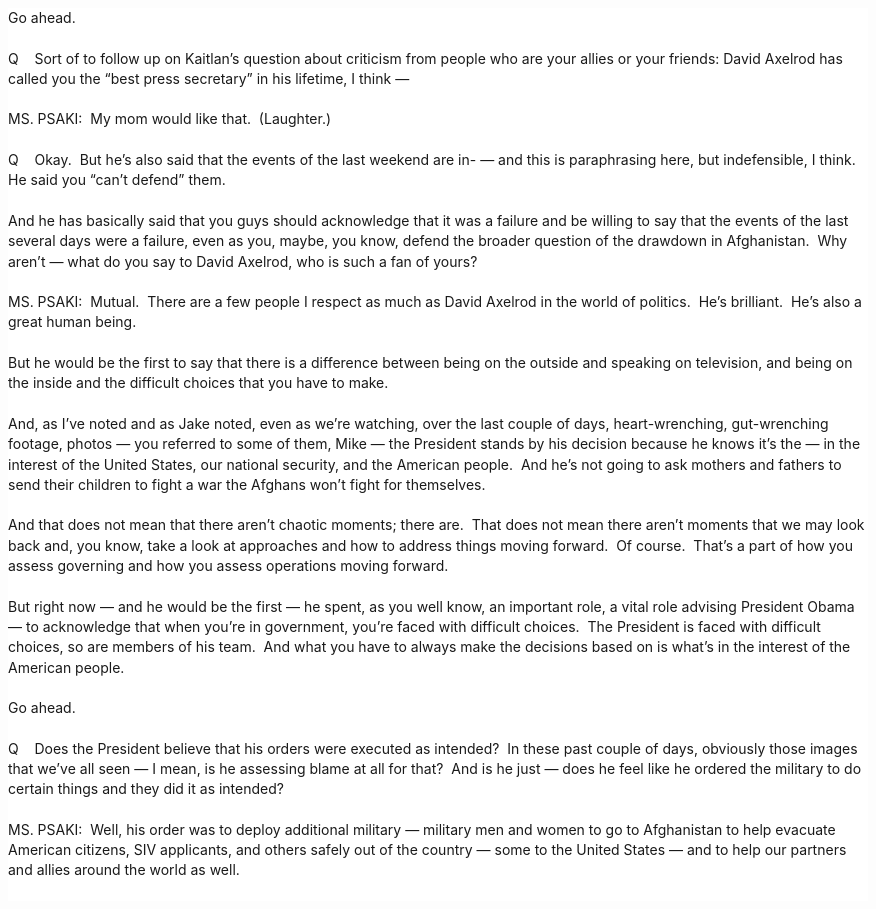 Go ahead.   
   
Q    Sort of to follow up on Kaitlan’s question about criticism from
people who are your allies or your friends: David Axelrod has called you
the “best press secretary” in his lifetime, I think —  
   
MS. PSAKI:  My mom would like that.  (Laughter.)  
   
Q    Okay.  But he’s also said that the events of the last weekend are
in- — and this is paraphrasing here, but indefensible, I think.  He said
you “can’t defend” them.   
   
And he has basically said that you guys should acknowledge that it was a
failure and be willing to say that the events of the last several days
were a failure, even as you, maybe, you know, defend the broader
question of the drawdown in Afghanistan.  Why aren’t — what do you say
to David Axelrod, who is such a fan of yours?  
   
MS. PSAKI:  Mutual.  There are a few people I respect as much as David
Axelrod in the world of politics.  He’s brilliant.  He’s also a great
human being.   
   
But he would be the first to say that there is a difference between
being on the outside and speaking on television, and being on the inside
and the difficult choices that you have to make.   
   
And, as I’ve noted and as Jake noted, even as we’re watching, over the
last couple of days, heart-wrenching, gut-wrenching footage, photos —
you referred to some of them, Mike — the President stands by his
decision because he knows it’s the — in the interest of the United
States, our national security, and the American people.  And he’s not
going to ask mothers and fathers to send their children to fight a war
the Afghans won’t fight for themselves.   
   
And that does not mean that there aren’t chaotic moments; there are. 
That does not mean there aren’t moments that we may look back and, you
know, take a look at approaches and how to address things moving
forward.  Of course.  That’s a part of how you assess governing and how
you assess operations moving forward.   
   
But right now — and he would be the first — he spent, as you well know,
an important role, a vital role advising President Obama — to
acknowledge that when you’re in government, you’re faced with difficult
choices.  The President is faced with difficult choices, so are members
of his team.  And what you have to always make the decisions based on is
what’s in the interest of the American people.   
   
Go ahead.   
   
Q    Does the President believe that his orders were executed as
intended?  In these past couple of days, obviously those images that
we’ve all seen — I mean, is he assessing blame at all for that?  And is
he just — does he feel like he ordered the military to do certain things
and they did it as intended?  
   
MS. PSAKI:  Well, his order was to deploy additional military — military
men and women to go to Afghanistan to help evacuate American citizens,
SIV applicants, and others safely out of the country — some to the
United States — and to help our partners and allies around the world as
well.   
   